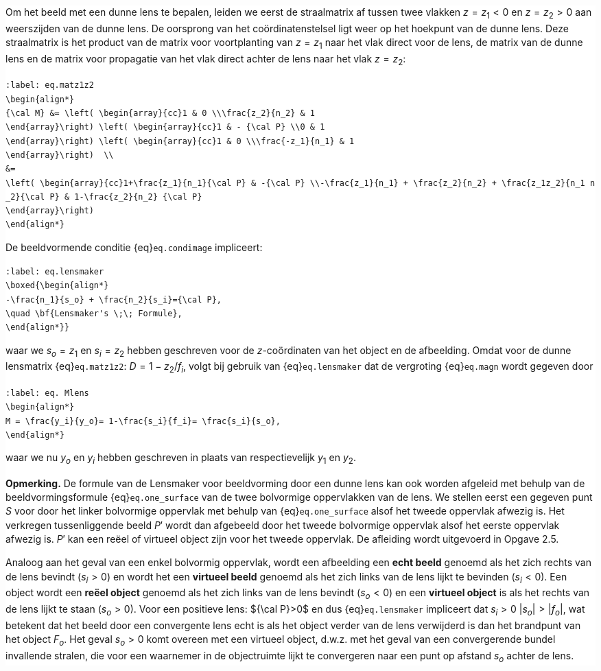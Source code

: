 Om het beeld met een dunne lens te bepalen, leiden we eerst de straalmatrix af tussen twee vlakken $z=z_1<0$ en $z=z_2>0$ aan weerszijden van de dunne lens. De oorsprong van het co&ouml;rdinatenstelsel ligt weer op het hoekpunt van de dunne lens.
Deze straalmatrix is het product van de matrix voor voortplanting van $z=z_1$ naar het vlak direct voor de lens, de matrix van de dunne lens en de matrix voor propagatie van het vlak direct achter de lens naar het vlak $z=z_2$:

```{math}
:label: eq.matz1z2
\begin{align*}
{\cal M} &= \left( \begin{array}{cc}1 & 0 \\\frac{z_2}{n_2} & 1
\end{array}\right) \left( \begin{array}{cc}1 & - {\cal P} \\0 & 1
\end{array}\right) \left( \begin{array}{cc}1 & 0 \\\frac{-z_1}{n_1} & 1
\end{array}\right)  \\
&=
\left( \begin{array}{cc}1+\frac{z_1}{n_1}{\cal P} & -{\cal P} \\-\frac{z_1}{n_1} + \frac{z_2}{n_2} + \frac{z_1z_2}{n_1 n_2}{\cal P} & 1-\frac{z_2}{n_2} {\cal P}
\end{array}\right)
\end{align*}
```
De beeldvormende conditie {eq}`eq.condimage` impliceert:


```{math}
:label: eq.lensmaker
\boxed{\begin{align*}
-\frac{n_1}{s_o} + \frac{n_2}{s_i}={\cal P},
\quad \bf{Lensmaker's \;\; Formule},
\end{align*}}
```
 waar we $s_o=z_1$ en $s_i=z_2$ hebben geschreven voor de $z$-co&ouml;rdinaten van het object en de afbeelding.
Omdat voor de dunne lensmatrix {eq}`eq.matz1z2`: $D=1-z_2/f_i$, volgt bij gebruik van {eq}`eq.lensmaker` dat de vergroting {eq}`eq.magn` wordt gegeven door

```{math}
:label: eq. Mlens
\begin{align*}
M = \frac{y_i}{y_o}= 1-\frac{s_i}{f_i}= \frac{s_i}{s_o},
\end{align*}
```
waar we nu $y_o$ en $y_i$ hebben geschreven in plaats van respectievelijk $y_1$ en $y_2$.

**Opmerking.**
De formule van de Lensmaker voor beeldvorming door een dunne lens kan ook worden afgeleid met behulp van de beeldvormingsformule {eq}`eq.one_surface` van de twee bolvormige oppervlakken van de lens. We stellen eerst een gegeven punt $S$ voor door het linker bolvormige oppervlak met behulp van {eq}`eq.one_surface` alsof het tweede oppervlak afwezig is. Het verkregen tussenliggende beeld $P'$ wordt dan afgebeeld door het tweede bolvormige oppervlak alsof het eerste oppervlak afwezig is. $P'$ kan een re&euml;el of virtueel object zijn voor het tweede oppervlak. De afleiding wordt uitgevoerd in Opgave 2.5.


Analoog aan het geval van een enkel bolvormig oppervlak, wordt een afbeelding een **echt beeld** genoemd als het zich rechts van de lens bevindt ($s_i>0$) en wordt het een **virtueel beeld** genoemd als het zich links van de lens lijkt te bevinden ($s_i<0$). Een object wordt een **re&euml;el object** genoemd als het zich links van de lens bevindt ($s_o<0$) en een **virtueel object** is als het rechts van de lens lijkt te staan ($s_o>0$).
Voor een positieve lens: ${\cal P}>0$ en dus {eq}`eq.lensmaker` impliceert dat $s_i>0$ $|s_o|>|f_o|$, wat betekent dat het beeld door een convergente lens echt is als het object verder van de lens verwijderd is dan het brandpunt van het object $F_o$.
Het geval $s_o>0$ komt overeen met een virtueel object, d.w.z. met het geval van een convergerende bundel invallende stralen, die voor een waarnemer in de objectruimte lijkt te convergeren naar een punt op afstand $s_o$ achter de lens.